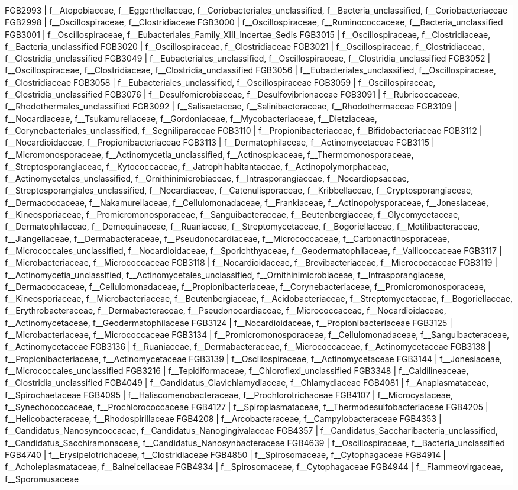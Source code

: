 FGB2993	| f__Atopobiaceae, f__Eggerthellaceae, f__Coriobacteriales_unclassified, f__Bacteria_unclassified, f__Coriobacteriaceae
FGB2998	| f__Oscillospiraceae, f__Clostridiaceae
FGB3000	| f__Oscillospiraceae, f__Ruminococcaceae, f__Bacteria_unclassified
FGB3001	| f__Oscillospiraceae, f__Eubacteriales_Family_XIII_Incertae_Sedis
FGB3015	| f__Oscillospiraceae, f__Clostridiaceae, f__Bacteria_unclassified
FGB3020	| f__Oscillospiraceae, f__Clostridiaceae
FGB3021	| f__Oscillospiraceae, f__Clostridiaceae, f__Clostridia_unclassified
FGB3049	| f__Eubacteriales_unclassified, f__Oscillospiraceae, f__Clostridia_unclassified
FGB3052	| f__Oscillospiraceae, f__Clostridiaceae, f__Clostridia_unclassified
FGB3056	| f__Eubacteriales_unclassified, f__Oscillospiraceae, f__Clostridiaceae
FGB3058	| f__Eubacteriales_unclassified, f__Oscillospiraceae
FGB3059	| f__Oscillospiraceae, f__Clostridia_unclassified
FGB3076	| f__Desulfomicrobiaceae, f__Desulfovibrionaceae
FGB3091	| f__Rubricoccaceae, f__Rhodothermales_unclassified
FGB3092	| f__Salisaetaceae, f__Salinibacteraceae, f__Rhodothermaceae
FGB3109	| f__Nocardiaceae, f__Tsukamurellaceae, f__Gordoniaceae, f__Mycobacteriaceae, f__Dietziaceae, f__Corynebacteriales_unclassified, f__Segniliparaceae
FGB3110	| f__Propionibacteriaceae, f__Bifidobacteriaceae
FGB3112	| f__Nocardioidaceae, f__Propionibacteriaceae
FGB3113	| f__Dermatophilaceae, f__Actinomycetaceae
FGB3115	| f__Micromonosporaceae, f__Actinomycetia_unclassified, f__Actinospicaceae, f__Thermomonosporaceae, f__Streptosporangiaceae, f__Kytococcaceae, f__Jatrophihabitantaceae, f__Actinopolymorphaceae, f__Actinomycetales_unclassified, f__Ornithinimicrobiaceae, f__Intrasporangiaceae, f__Nocardiopsaceae, f__Streptosporangiales_unclassified, f__Nocardiaceae, f__Catenulisporaceae, f__Kribbellaceae, f__Cryptosporangiaceae, f__Dermacoccaceae, f__Nakamurellaceae, f__Cellulomonadaceae, f__Frankiaceae, f__Actinopolysporaceae, f__Jonesiaceae, f__Kineosporiaceae, f__Promicromonosporaceae, f__Sanguibacteraceae, f__Beutenbergiaceae, f__Glycomycetaceae, f__Dermatophilaceae, f__Demequinaceae, f__Ruaniaceae, f__Streptomycetaceae, f__Bogoriellaceae, f__Motilibacteraceae, f__Jiangellaceae, f__Dermabacteraceae, f__Pseudonocardiaceae, f__Micrococcaceae, f__Carbonactinosporaceae, f__Micrococcales_unclassified, f__Nocardioidaceae, f__Sporichthyaceae, f__Geodermatophilaceae, f__Vallicoccaceae
FGB3117	| f__Microbacteriaceae, f__Micrococcaceae
FGB3118	| f__Nocardioidaceae, f__Brevibacteriaceae, f__Micrococcaceae
FGB3119	| f__Actinomycetia_unclassified, f__Actinomycetales_unclassified, f__Ornithinimicrobiaceae, f__Intrasporangiaceae, f__Dermacoccaceae, f__Cellulomonadaceae, f__Propionibacteriaceae, f__Corynebacteriaceae, f__Promicromonosporaceae, f__Kineosporiaceae, f__Microbacteriaceae, f__Beutenbergiaceae, f__Acidobacteriaceae, f__Streptomycetaceae, f__Bogoriellaceae, f__Erythrobacteraceae, f__Dermabacteraceae, f__Pseudonocardiaceae, f__Micrococcaceae, f__Nocardioidaceae, f__Actinomycetaceae, f__Geodermatophilaceae
FGB3124	| f__Nocardioidaceae, f__Propionibacteriaceae
FGB3125	| f__Microbacteriaceae, f__Micrococcaceae
FGB3134	| f__Promicromonosporaceae, f__Cellulomonadaceae, f__Sanguibacteraceae, f__Actinomycetaceae
FGB3136	| f__Ruaniaceae, f__Dermabacteraceae, f__Micrococcaceae, f__Actinomycetaceae
FGB3138	| f__Propionibacteriaceae, f__Actinomycetaceae
FGB3139	| f__Oscillospiraceae, f__Actinomycetaceae
FGB3144	| f__Jonesiaceae, f__Micrococcales_unclassified
FGB3216	| f__Tepidiformaceae, f__Chloroflexi_unclassified
FGB3348	| f__Caldilineaceae, f__Clostridia_unclassified
FGB4049	| f__Candidatus_Clavichlamydiaceae, f__Chlamydiaceae
FGB4081	| f__Anaplasmataceae, f__Spirochaetaceae
FGB4095	| f__Haliscomenobacteraceae, f__Prochlorotrichaceae
FGB4107	| f__Microcystaceae, f__Synechococcaceae, f__Prochlorococcaceae
FGB4127	| f__Spiroplasmataceae, f__Thermodesulfobacteriaceae
FGB4205	| f__Helicobacteraceae, f__Rhodospirillaceae
FGB4208	| f__Arcobacteraceae, f__Campylobacteraceae
FGB4353	| f__Candidatus_Nanosyncoccacae, f__Candidatus_Nanogingivalaceae
FGB4357	| f__Candidatus_Saccharibacteria_unclassified, f__Candidatus_Sacchiramonaceae, f__Candidatus_Nanosynbacteraceae
FGB4639	| f__Oscillospiraceae, f__Bacteria_unclassified
FGB4740	| f__Erysipelotrichaceae, f__Clostridiaceae
FGB4850	| f__Spirosomaceae, f__Cytophagaceae
FGB4914	| f__Acholeplasmataceae, f__Balneicellaceae
FGB4934	| f__Spirosomaceae, f__Cytophagaceae
FGB4944	| f__Flammeovirgaceae, f__Sporomusaceae
